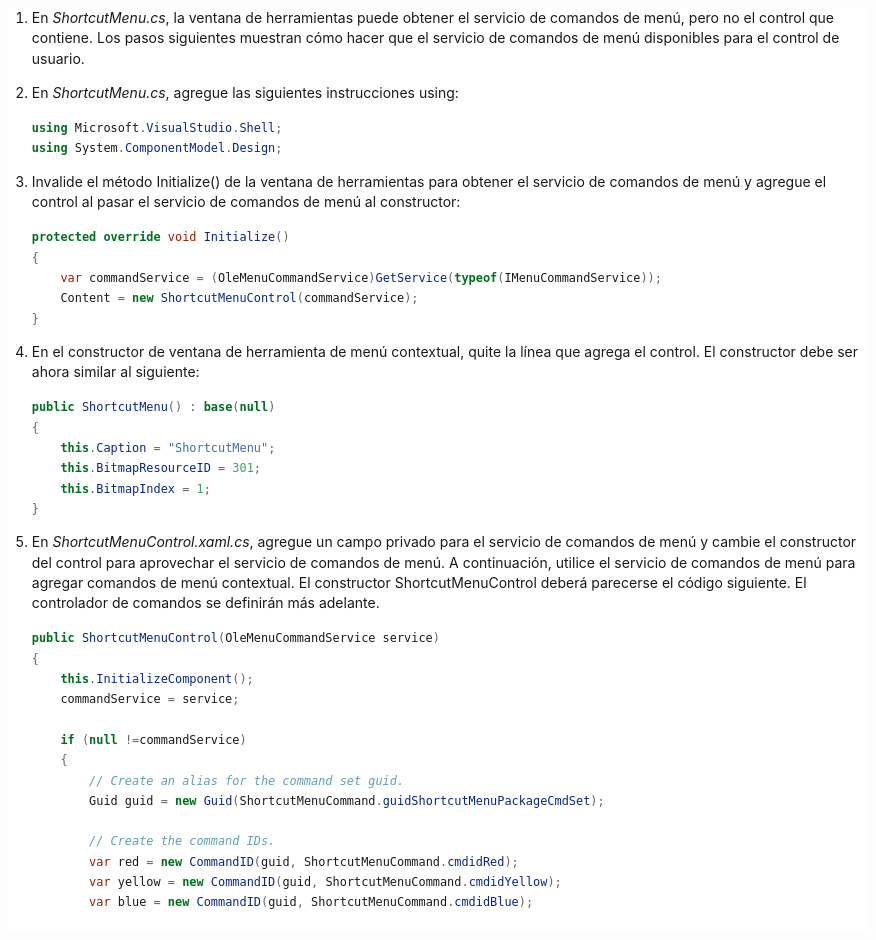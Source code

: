 1.  En *ShortcutMenu.cs*, la ventana de herramientas puede obtener el servicio de comandos de menú, pero no el control que contiene. Los pasos siguientes muestran cómo hacer que el servicio de comandos de menú disponibles para el control de usuario.  
  
2.  En *ShortcutMenu.cs*, agregue las siguientes instrucciones using:  
  
    ```csharp  
    using Microsoft.VisualStudio.Shell;  
    using System.ComponentModel.Design;  
    ```  
  
3.  Invalide el método Initialize() de la ventana de herramientas para obtener el servicio de comandos de menú y agregue el control al pasar el servicio de comandos de menú al constructor:  
  
    ```csharp  
    protected override void Initialize()  
    {  
        var commandService = (OleMenuCommandService)GetService(typeof(IMenuCommandService));  
        Content = new ShortcutMenuControl(commandService);  
    }  
    ```  
  
4.  En el constructor de ventana de herramienta de menú contextual, quite la línea que agrega el control. El constructor debe ser ahora similar al siguiente:  
  
    ```csharp  
    public ShortcutMenu() : base(null)  
    {  
        this.Caption = "ShortcutMenu";  
        this.BitmapResourceID = 301;  
        this.BitmapIndex = 1;  
    }  
    ```  
  
5.  En *ShortcutMenuControl.xaml.cs*, agregue un campo privado para el servicio de comandos de menú y cambie el constructor del control para aprovechar el servicio de comandos de menú. A continuación, utilice el servicio de comandos de menú para agregar comandos de menú contextual. El constructor ShortcutMenuControl deberá parecerse el código siguiente. El controlador de comandos se definirán más adelante.  
  
    ```csharp  
    public ShortcutMenuControl(OleMenuCommandService service)  
    {  
        this.InitializeComponent();  
        commandService = service;  
  
        if (null !=commandService)  
        {  
            // Create an alias for the command set guid.  
            Guid guid = new Guid(ShortcutMenuCommand.guidShortcutMenuPackageCmdSet);  
  
            // Create the command IDs.   
            var red = new CommandID(guid, ShortcutMenuCommand.cmdidRed);  
            var yellow = new CommandID(guid, ShortcutMenuCommand.cmdidYellow);  
            var blue = new CommandID(guid, ShortcutMenuCommand.cmdidBlue);  
  